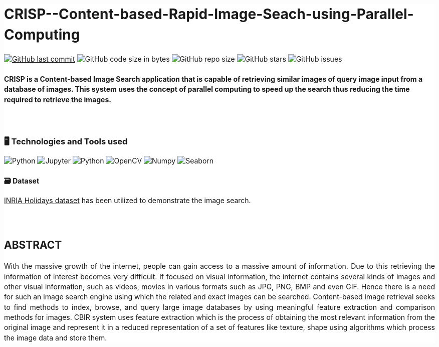 # CRISP--Content-based-Rapid-Image-Seach-using-Parallel-Computing


[![GitHub last commit](https://img.shields.io/github/last-commit/Defcon27/Rapid-Image-Search-using-Parallel-Computing?label=Last%20commit&color=green&logo=git&logoColor=white&style=flat)](https://github.com/Defcon27/Data-Analysis-of-Indian-Automobile-dataset-using-Machine-Learning-in-R)
![GitHub code size in bytes](https://img.shields.io/github/languages/code-size/Defcon27/Rapid-Image-Search-using-Parallel-Computing?label=Code%20size&logo=python&logoColor=white&style=flat)
![GitHub repo size](https://img.shields.io/github/repo-size/Defcon27/Rapid-Image-Search-using-Parallel-Computing?label=Repo%20size&color=red&logo=github&logoColor=white&style=flat)
![GitHub stars](https://img.shields.io/github/stars/Defcon27/Rapid-Image-Search-using-Parallel-Computing?label=Stars&logo=github&style=flat)
![GitHub issues](https://img.shields.io/github/issues/Defcon27/Rapid-Image-Search-using-Parallel-Computing?label=Issues&color=yellow&logo=github&style=flat)


#### CRISP is a Content-based Image Search application that is capable of retrieving similar images of query image input from a database of images. This system uses the concept of parallel computing to speed up the search thus reducing the time required to retrieve the images. 


<br>

### 🖥️ Technologies and Tools used
![Python](https://img.shields.io/badge/python-3776AB.svg?&style=for-the-badge&logo=python&logoColor=white)
![Jupyter](https://img.shields.io/badge/Jupyter-F37626.svg?&style=for-the-badge&logo=Jupyter&logoColor=white)
![Python](https://img.shields.io/badge/multithreading-55595c.svg?&style=for-the-badge&logo=python&logoColor=white)
![OpenCV](https://img.shields.io/badge/Opencv-red.svg?&style=for-the-badge&logo=open-source-initiative&logoColor=white)
![Numpy](https://img.shields.io/badge/numpy-013243.svg?&style=for-the-badge&logo=numpy&logoColor=white)
![Seaborn](https://img.shields.io/badge/seaborn-5c7da2.svg?&style=for-the-badge&logo=power-bi&logoColor=white)





#### 🗃️ Dataset
[INRIA Holidays dataset](https://lear.inrialpes.fr/~jegou/data.php) has been utilized to demonstrate the image search.

<br>

## ABSTRACT
<p align="justify">
With the massive  growth of the internet, people can gain access to a massive amount of information. Due to this retrieving the information of interest becomes very difficult. If focused on visual information, the internet contains several kinds of images and other visual information, such as videos, movies in various formats such as JPG, PNG, BMP and even GIF. Hence there is a need for such an image search engine using which the related and exact images can be searched. Content-based image retrieval seeks to find
methods to index, browse, and query large image databases by using meaningful feature extraction and comparison methods for images. CBIR system uses feature extraction which is the process of obtaining the most relevant information from the original image and represent it in a reduced representation of a set of features like texture, shape using algorithms which process the image data and store them.<br>